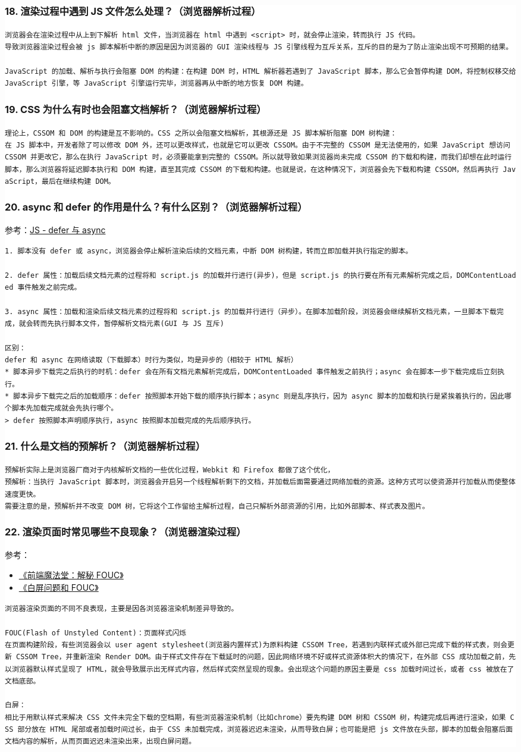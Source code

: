 ### 18. 渲染过程中遇到 JS 文件怎么处理？（浏览器解析过程）
```
浏览器会在渲染过程中从上到下解析 html 文件，当浏览器在 html 中遇到 <script> 时，就会停止渲染，转而执行 JS 代码。
导致浏览器渲染过程会被 js 脚本解析中断的原因是因为浏览器的 GUI 渲染线程与 JS 引擎线程为互斥关系，互斥的目的是为了防止渲染出现不可预期的结果。

JavaScript 的加载、解析与执行会阻塞 DOM 的构建：在构建 DOM 时，HTML 解析器若遇到了 JavaScript 脚本，那么它会暂停构建 DOM，将控制权移交给 JavaScript 引擎，等 JavaScript 引擎运行完毕，浏览器再从中断的地方恢复 DOM 构建。
```

### 19. CSS 为什么有时也会阻塞文档解析？（浏览器解析过程） 
```
理论上，CSSOM 和 DOM 的构建是互不影响的。CSS 之所以会阻塞文档解析，其根源还是 JS 脚本解析阻塞 DOM 树构建：
在 JS 脚本中，开发者除了可以修改 DOM 外，还可以更改样式，也就是它可以更改 CSSOM。由于不完整的 CSSOM 是无法使用的，如果 JavaScript 想访问 CSSOM 并更改它，那么在执行 JavaScript 时，必须要能拿到完整的 CSSOM。所以就导致如果浏览器尚未完成 CSSOM 的下载和构建，而我们却想在此时运行脚本，那么浏览器将延迟脚本执行和 DOM 构建，直至其完成 CSSOM 的下载和构建。也就是说，在这种情况下，浏览器会先下载和构建 CSSOM，然后再执行 JavaScript，最后在继续构建 DOM。
```

### 20. async 和 defer 的作用是什么？有什么区别？（浏览器解析过程）
参考：[JS - defer 与 async](https://github.com/jtwang7/JavaScript-Note/issues/35)
```
1. 脚本没有 defer 或 async，浏览器会停止解析渲染后续的文档元素，中断 DOM 树构建，转而立即加载并执行指定的脚本。

2. defer 属性：加载后续文档元素的过程将和 script.js 的加载并行进行(异步)，但是 script.js 的执行要在所有元素解析完成之后，DOMContentLoaded 事件触发之前完成。

3. async 属性：加载和渲染后续文档元素的过程将和 script.js 的加载并行进行（异步）。在脚本加载阶段，浏览器会继续解析文档元素，一旦脚本下载完成，就会转而先执行脚本文件，暂停解析文档元素(GUI 与 JS 互斥)

区别：
defer 和 async 在网络读取（下载脚本）时行为类似，均是异步的（相较于 HTML 解析）
* 脚本异步下载完之后执行的时机：defer 会在所有文档元素解析完成后，DOMContentLoaded 事件触发之前执行；async 会在脚本一步下载完成后立刻执行。
* 脚本异步下载完之后的加载顺序：defer 按照脚本开始下载的顺序执行脚本；async 则是乱序执行，因为 async 脚本的加载和执行是紧挨着执行的，因此哪个脚本先加载完成就会先执行哪个。
> defer 按照脚本声明顺序执行，async 按照脚本加载完成的先后顺序执行。
```

### 21. 什么是文档的预解析？（浏览器解析过程）
```
预解析实际上是浏览器厂商对于内核解析文档的一些优化过程，Webkit 和 Firefox 都做了这个优化，
预解析：当执行 JavaScript 脚本时，浏览器会开启另一个线程解析剩下的文档，并加载后面需要通过网络加载的资源。这种方式可以使资源并行加载从而使整体速度更快。
需要注意的是，预解析并不改变 DOM 树，它将这个工作留给主解析过程，自己只解析外部资源的引用，比如外部脚本、样式表及图片。
```

### 22. 渲染页面时常见哪些不良现象？（浏览器渲染过程）
参考：
* [《前端魔法堂：解秘 FOUC》](https://juejin.im/entry/58f867045c497d0058e2ff3a)
* [《白屏问题和 FOUC》](https://www.jianshu.com/p/6617efa874b0)

```
浏览器渲染页面的不同不良表现，主要是因各浏览器渲染机制差异导致的。

FOUC(Flash of Unstyled Content)：页面样式闪烁
在页面构建阶段，有些浏览器会以 user agent stylesheet(浏览器内置样式)为原料构建 CSSOM Tree，若遇到内联样式或外部已完成下载的样式表，则会更新 CSSOM Tree，并重新渲染 Render DOM。由于样式文件存在下载延时的问题，因此网络环境不好或样式资源体积大的情况下，在外部 CSS 成功加载之前，先以浏览器默认样式呈现了 HTML，就会导致展示出无样式内容，然后样式突然呈现的现象。会出现这个问题的原因主要是 css 加载时间过长，或者 css 被放在了文档底部。

白屏：
相比于用默认样式来解决 CSS 文件未完全下载的空档期，有些浏览器渲染机制（比如chrome）要先构建 DOM 树和 CSSOM 树，构建完成后再进行渲染，如果 CSS 部分放在 HTML 尾部或者加载时间过长，由于 CSS 未加载完成，浏览器迟迟未渲染，从而导致白屏；也可能是把 js 文件放在头部，脚本的加载会阻塞后面文档内容的解析，从而页面迟迟未渲染出来，出现白屏问题。
```
